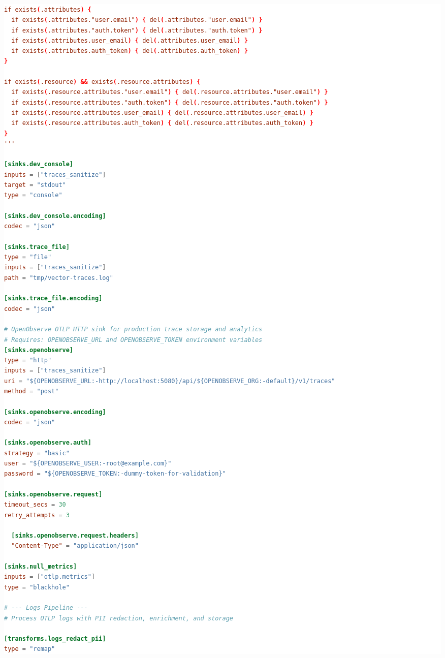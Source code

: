 ```toml
if exists(.attributes) {
  if exists(.attributes."user.email") { del(.attributes."user.email") }
  if exists(.attributes."auth.token") { del(.attributes."auth.token") }
  if exists(.attributes.user_email) { del(.attributes.user_email) }
  if exists(.attributes.auth_token) { del(.attributes.auth_token) }
}

if exists(.resource) && exists(.resource.attributes) {
  if exists(.resource.attributes."user.email") { del(.resource.attributes."user.email") }
  if exists(.resource.attributes."auth.token") { del(.resource.attributes."auth.token") }
  if exists(.resource.attributes.user_email) { del(.resource.attributes.user_email) }
  if exists(.resource.attributes.auth_token) { del(.resource.attributes.auth_token) }
}
'''

[sinks.dev_console]
inputs = ["traces_sanitize"]
target = "stdout"
type = "console"

[sinks.dev_console.encoding]
codec = "json"

[sinks.trace_file]
type = "file"
inputs = ["traces_sanitize"]
path = "tmp/vector-traces.log"

[sinks.trace_file.encoding]
codec = "json"

# OpenObserve OTLP HTTP sink for production trace storage and analytics
# Requires: OPENOBSERVE_URL and OPENOBSERVE_TOKEN environment variables
[sinks.openobserve]
type = "http"
inputs = ["traces_sanitize"]
uri = "${OPENOBSERVE_URL:-http://localhost:5080}/api/${OPENOBSERVE_ORG:-default}/v1/traces"
method = "post"

[sinks.openobserve.encoding]
codec = "json"

[sinks.openobserve.auth]
strategy = "basic"
user = "${OPENOBSERVE_USER:-root@example.com}"
password = "${OPENOBSERVE_TOKEN:-dummy-token-for-validation}"

[sinks.openobserve.request]
timeout_secs = 30
retry_attempts = 3

  [sinks.openobserve.request.headers]
  "Content-Type" = "application/json"

[sinks.null_metrics]
inputs = ["otlp.metrics"]
type = "blackhole"

# --- Logs Pipeline ---
# Process OTLP logs with PII redaction, enrichment, and storage

[transforms.logs_redact_pii]
type = "remap"
```